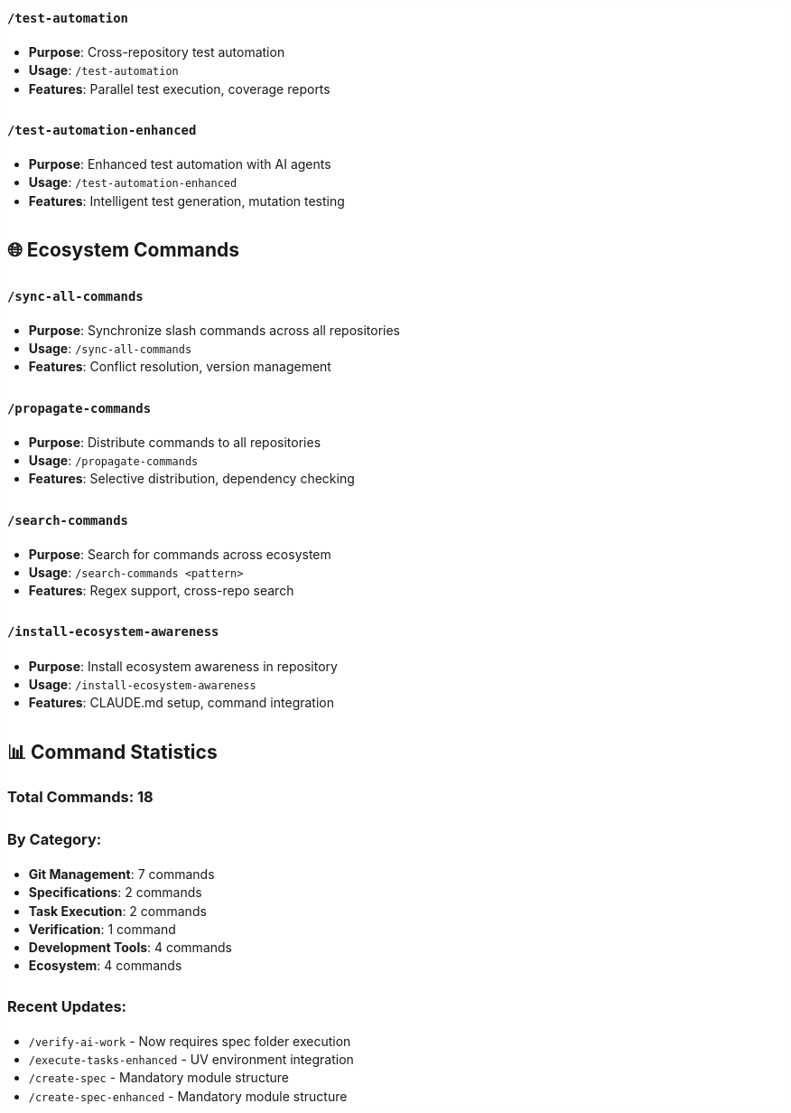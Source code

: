 ### `/test-automation`
- **Purpose**: Cross-repository test automation
- **Usage**: `/test-automation`
- **Features**: Parallel test execution, coverage reports

### `/test-automation-enhanced`
- **Purpose**: Enhanced test automation with AI agents
- **Usage**: `/test-automation-enhanced`
- **Features**: Intelligent test generation, mutation testing

## 🌐 Ecosystem Commands

### `/sync-all-commands`
- **Purpose**: Synchronize slash commands across all repositories
- **Usage**: `/sync-all-commands`
- **Features**: Conflict resolution, version management

### `/propagate-commands`
- **Purpose**: Distribute commands to all repositories
- **Usage**: `/propagate-commands`
- **Features**: Selective distribution, dependency checking

### `/search-commands`
- **Purpose**: Search for commands across ecosystem
- **Usage**: `/search-commands <pattern>`
- **Features**: Regex support, cross-repo search

### `/install-ecosystem-awareness`
- **Purpose**: Install ecosystem awareness in repository
- **Usage**: `/install-ecosystem-awareness`
- **Features**: CLAUDE.md setup, command integration

## 📊 Command Statistics

### Total Commands: 18

### By Category:
- **Git Management**: 7 commands
- **Specifications**: 2 commands
- **Task Execution**: 2 commands
- **Verification**: 1 command
- **Development Tools**: 4 commands
- **Ecosystem**: 4 commands

### Recent Updates:
- `/verify-ai-work` - Now requires spec folder execution
- `/execute-tasks-enhanced` - UV environment integration
- `/create-spec` - Mandatory module structure
- `/create-spec-enhanced` - Mandatory module structure
